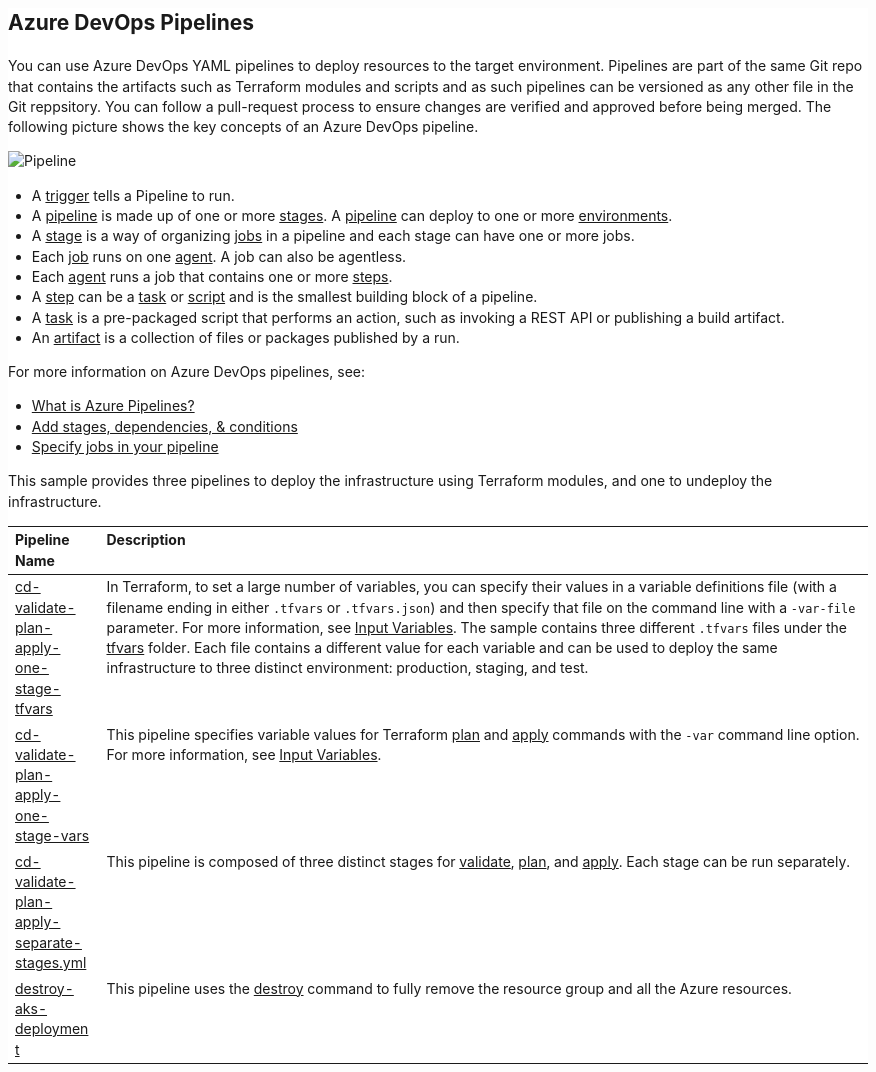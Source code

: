 ## Azure DevOps Pipelines ##

You can use Azure DevOps YAML pipelines to deploy resources to the target environment. Pipelines are part of the same Git repo that contains the artifacts such as Terraform modules and scripts and as such pipelines can be versioned as any other file in the Git reppsitory. You can follow a pull-request process to ensure changes are verified and approved before being merged. The following picture shows the key concepts of an Azure DevOps pipeline.

![Pipeline](images/pipeline.png)

- A [trigger](https://docs.microsoft.com/en-us/azure/devops/pipelines/get-started/key-pipelines-concepts?view=azure-devops#trigger) tells a Pipeline to run.
- A [pipeline](https://docs.microsoft.com/en-us/azure/devops/pipelines/get-started/key-pipelines-concepts?view=azure-devops#pipeline) is made up of one or more [stages](https://docs.microsoft.com/en-us/azure/devops/pipelines/get-started/key-pipelines-concepts?view=azure-devops#stage). A [pipeline](https://docs.microsoft.com/en-us/azure/devops/pipelines/get-started/key-pipelines-concepts?view=azure-devops#pipeline) can deploy to one or more [environments](https://docs.microsoft.com/en-us/azure/devops/pipelines/get-started/key-pipelines-concepts?view=azure-devops#environment).
- A [stage](https://docs.microsoft.com/en-us/azure/devops/pipelines/get-started/key-pipelines-concepts?view=azure-devops#stage) is a way of organizing [jobs](https://docs.microsoft.com/en-us/azure/devops/pipelines/get-started/key-pipelines-concepts?view=azure-devops#job) in a pipeline and each stage can have one or more jobs.
- Each [job](https://docs.microsoft.com/en-us/azure/devops/pipelines/get-started/key-pipelines-concepts?view=azure-devops#job) runs on one [agent](https://docs.microsoft.com/en-us/azure/devops/pipelines/get-started/key-pipelines-concepts?view=azure-devops#agent). A job can also be agentless.
- Each [agent](https://docs.microsoft.com/en-us/azure/devops/pipelines/get-started/key-pipelines-concepts?view=azure-devops#agent) runs a job that contains one or more [steps](https://docs.microsoft.com/en-us/azure/devops/pipelines/get-started/key-pipelines-concepts?view=azure-devops#step).
- A [step](https://docs.microsoft.com/en-us/azure/devops/pipelines/get-started/key-pipelines-concepts?view=azure-devops#step) can be a [task](https://docs.microsoft.com/en-us/azure/devops/pipelines/get-started/key-pipelines-concepts?view=azure-devops#task) or [script](https://docs.microsoft.com/en-us/azure/devops/pipelines/get-started/key-pipelines-concepts?view=azure-devops#script) and is the smallest building block of a pipeline.
- A [task](https://docs.microsoft.com/en-us/azure/devops/pipelines/get-started/key-pipelines-concepts?view=azure-devops#task) is a pre-packaged script that performs an action, such as invoking a REST API or publishing a build artifact.
- An [artifact](https://docs.microsoft.com/en-us/azure/devops/pipelines/get-started/key-pipelines-concepts?view=azure-devops#artifact) is a collection of files or packages published by a run.

For more information on Azure DevOps pipelines, see: 

- [What is Azure Pipelines?](https://docs.microsoft.com/en-us/azure/devops/pipelines/get-started/what-is-azure-pipelines?view=azure-devops#:~:text=Azure%20Pipelines%20automatically%20builds%20and,ship%20it%20to%20any%20target.)
- [Add stages, dependencies, & conditions](https://docs.microsoft.com/en-us/azure/devops/pipelines/process/stages?view=azure-devops&tabs=yaml)
- [Specify jobs in your pipeline](https://docs.microsoft.com/en-us/azure/devops/pipelines/process/phases?view=azure-devops&tabs=yaml)

This sample provides three pipelines to deploy the infrastructure using Terraform modules, and one to undeploy the infrastructure. 

| Pipeline Name | Description |
| :--- | :--- |
| [cd-validate-plan-apply-one-stage-tfvars](./pipelines/cd-validate-plan-apply-one-stage-tfvars.yml) | In Terraform, to set a large number of variables, you can specify their values in a variable definitions file (with a filename ending in either `.tfvars` or `.tfvars.json`) and then specify that file on the command line with a `-var-file` parameter. For more information, see [Input Variables](https://www.terraform.io/docs/language/values/variables.html). The sample contains three different `.tfvars` files under the [tfvars](./tfvars) folder. Each file contains a different value for each variable and can be used to deploy the same infrastructure to three distinct environment: production, staging, and test. |
| [cd-validate-plan-apply-one-stage-vars](./pipelines/cd-validate-plan-apply-one-stage-vars.yml) | This pipeline specifies variable values for Terraform [plan](https://www.terraform.io/docs/cli/commands/plan.html) and [apply](https://www.terraform.io/docs/cli/commands/apply.html) commands with the `-var` command line option. For more information, see [Input Variables](https://www.terraform.io/docs/language/values/variables.html). |
| [cd-validate-plan-apply-separate-stages.yml](./pipelines/cd-validate-plan-apply-separate-stages.yml) | This pipeline is composed of three distinct stages for [validate](https://www.terraform.io/docs/cli/commands/validate.html), [plan](https://www.terraform.io/docs/cli/commands/plan.html), and [apply](https://www.terraform.io/docs/cli/commands/apply.html). Each stage can be run separately. |
| [destroy-aks-deployment](./pipelines/destroy-aks-deployment.yml) | This pipeline uses the [destroy](https://www.terraform.io/docs/cli/commands/destroy.html) command to fully remove the resource group and all the Azure resources. |